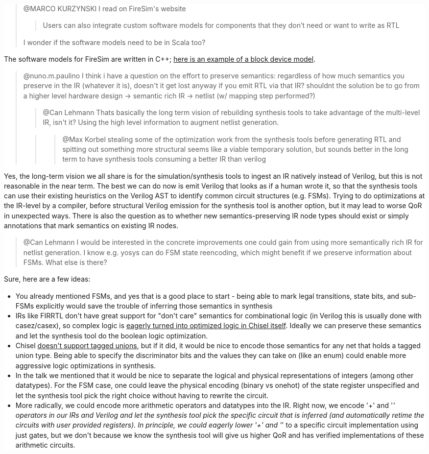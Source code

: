 > @MARCO KURZYNSKI
> I read on FireSim's website
>
> > Users can also integrate custom software models for components that they don’t need or want to write as RTL
>
> I wonder if the software models need to be in Scala too?

The software models for FireSim are written in C++; [here is an example of a block device model](https://github.com/firesim/firesim/blob/main/sim/firesim-lib/src/main/cc/bridges/blockdev.cc).

> @nuno.m.paulino
> I think i have a question on the effort to preserve semantics: regardless of how much semantics you preserve in the IR (whatever it is), doesn't it get lost anyway if you emit RTL via that IR? shouldnt the solution be to go from a higher level hardware design -> semantic rich IR -> netlist (w/ mapping step performed?)
>
> > @Can Lehmann
> > Thats basically the long term vision of rebuilding synthesis tools to take advantage of the multi-level IR, isn't it? Using the high level information to augment netlist generation.
>
> > > @Max Korbel
> > > stealing some of the optimization work from the synthesis tools before generating RTL and spitting out something more structural seems like a viable temporary solution, but sounds better in the long term to have synthesis tools consuming a better IR than verilog

Yes, the long-term vision we all share is for the simulation/synthesis tools to ingest an IR natively instead of Verilog, but this is not reasonable in the near term.
The best we can do now is emit Verilog that looks as if a human wrote it, so that the synthesis tools can use their existing heuristics on the Verilog AST to identify common circuit structures (e.g. FSMs).
Trying to do optimizations at the IR-level by a compiler, before structural Verilog emission for the synthesis tool is another option, but it may lead to worse QoR in unexpected ways.
There is also the question as to whether new semantics-preserving IR node types should exist or simply annotations that mark semantics on existing IR nodes.

> @Can Lehmann
> I would be interested in the concrete improvements one could gain from using more semantically rich IR for netlist generation. I know e.g. yosys can do FSM state reencoding, which might benefit if we preserve information about FSMs. What else is there?

Sure, here are a few ideas:

- You already mentioned FSMs, and yes that is a good place to start - being able to mark legal transitions, state bits, and sub-FSMs explicitly would save the trouble of inferring those semantics in synthesis
- IRs like FIRRTL don't have great support for "don't care" semantics for combinational logic (in Verilog this is usually done with casez/casex), so complex logic is [eagerly turned into optimized logic in Chisel itself](https://www.chisel-lang.org/api/latest/chisel3/util/experimental/decode/DecodeTable.html). Ideally we can preserve these semantics and let the synthesis tool do the boolean logic optimization.
- Chisel [doesn't support tagged unions](https://github.com/chipsalliance/chisel/issues/927), but if it did, it would be nice to encode those semantics for any net that holds a tagged union type. Being able to specify the discriminator bits and the values they can take on (like an enum) could enable more aggressive logic optimizations in synthesis.
- In the talk we mentioned that it would be nice to separate the logical and physical representations of integers (among other datatypes). For the FSM case, one could leave the physical encoding (binary vs onehot) of the state register unspecified and let the synthesis tool pick the right choice without having to rewrite the circuit.
- More radically, we could encode more arithmetic operators and datatypes into the IR. Right now, we encode '+' and '*' operators in our IRs and Verilog and let the synthesis tool pick the specific circuit that is inferred (and automatically retime the circuits with user provided registers). In principle, we could eagerly lower '+' and '*' to a specific circuit implementation using just gates, but we don't because we know the synthesis tool will give us higher QoR and has verified implementations of these arithmetic circuits.